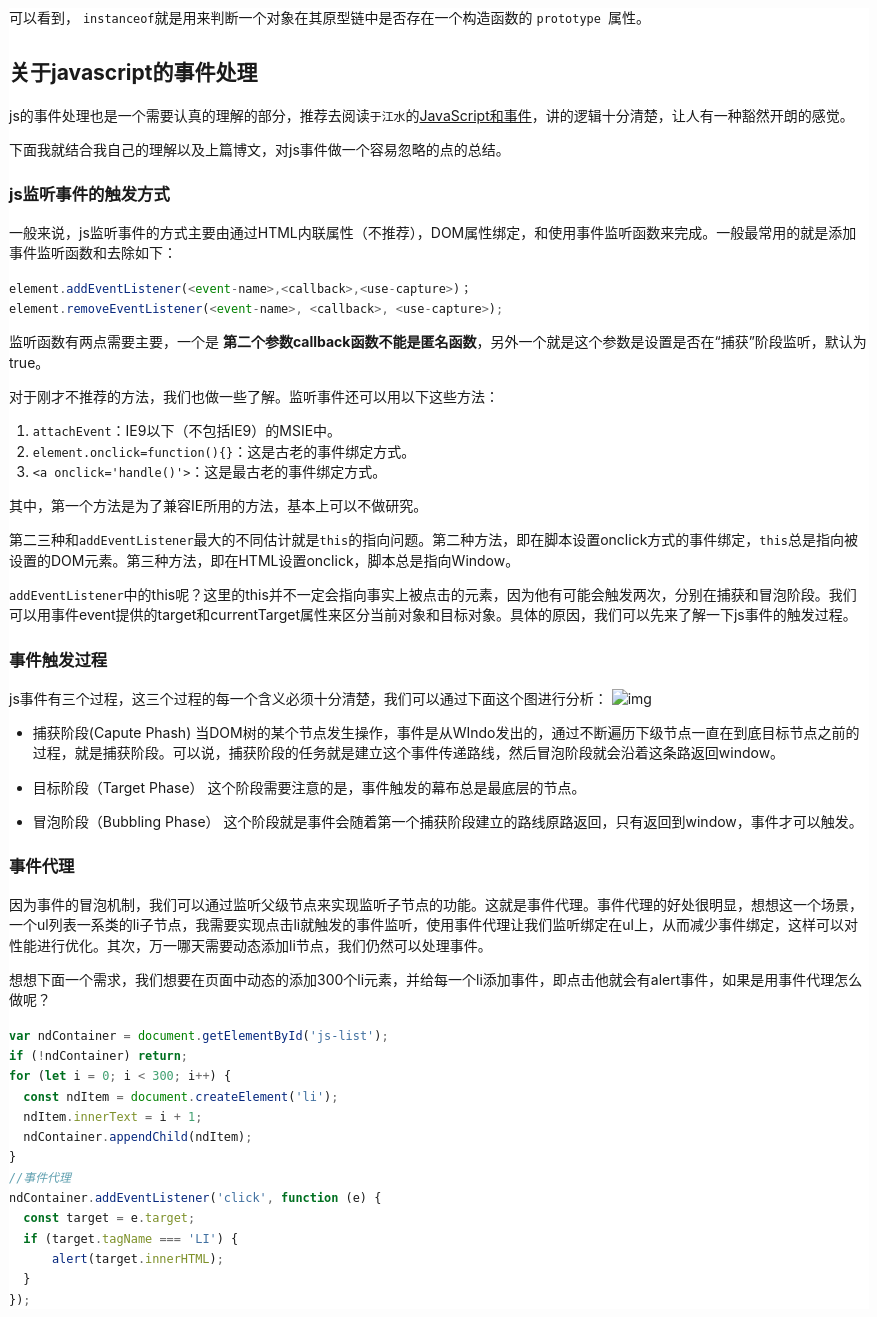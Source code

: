 ```js
```
可以看到， `instanceof`就是用来判断一个对象在其原型链中是否存在一个构造函数的 `prototype `属性。

## 关于javascript的事件处理

js的事件处理也是一个需要认真的理解的部分，推荐去阅读`于江水`的[JavaScript和事件](http://yujiangshui.com/javascript-event/#%E4%BA%8B%E4%BB%B6%E8%A7%A6%E5%8F%91%E8%BF%87%E7%A8%8B)，讲的逻辑十分清楚，让人有一种豁然开朗的感觉。

下面我就结合我自己的理解以及上篇博文，对js事件做一个容易忽略的点的总结。

### js监听事件的触发方式

一般来说，js监听事件的方式主要由通过HTML内联属性（不推荐），DOM属性绑定，和使用事件监听函数来完成。一般最常用的就是添加事件监听函数和去除如下：
```js
element.addEventListener(<event-name>,<callback>,<use-capture>)；
element.removeEventListener(<event-name>, <callback>, <use-capture>);
```
监听函数有两点需要主要，一个是 **第二个参数callback函数不能是匿名函数**，另外一个就是<use-capture>这个参数是设置是否在“捕获”阶段监听，默认为true。

对于刚才不推荐的方法，我们也做一些了解。监听事件还可以用以下这些方法：
1. `attachEvent`：IE9以下（不包括IE9）的MSIE中。
2. `element.onclick=function(){}`：这是古老的事件绑定方式。
3. `<a onclick='handle()'>`：这是最古老的事件绑定方式。

其中，第一个方法是为了兼容IE所用的方法，基本上可以不做研究。

第二三种和`addEventListener`最大的不同估计就是`this`的指向问题。第二种方法，即在脚本设置onclick方式的事件绑定，`this`总是指向被设置的DOM元素。第三种方法，即在HTML设置onclick，脚本总是指向Window。

`addEventListener`中的this呢？这里的this并不一定会指向事实上被点击的元素，因为他有可能会触发两次，分别在捕获和冒泡阶段。我们可以用事件event提供的target和currentTarget属性来区分当前对象和目标对象。具体的原因，我们可以先来了解一下js事件的触发过程。

### 事件触发过程
js事件有三个过程，这三个过程的每一个含义必须十分清楚，我们可以通过下面这个图进行分析：
![img](http://jiangshui.b0.upaiyun.com/blog/2014/12/event0.svg)

- 捕获阶段(Capute Phash)
当DOM树的某个节点发生操作，事件是从WIndo发出的，通过不断遍历下级节点一直在到底目标节点之前的过程，就是捕获阶段。可以说，捕获阶段的任务就是建立这个事件传递路线，然后冒泡阶段就会沿着这条路返回window。

- 目标阶段（Target Phase）
这个阶段需要注意的是，事件触发的幕布总是最底层的节点。

- 冒泡阶段（Bubbling Phase）
这个阶段就是事件会随着第一个捕获阶段建立的路线原路返回，只有返回到window，事件才可以触发。

### 事件代理

因为事件的冒泡机制，我们可以通过监听父级节点来实现监听子节点的功能。这就是事件代理。事件代理的好处很明显，想想这一个场景，一个ul列表一系类的li子节点，我需要实现点击li就触发的事件监听，使用事件代理让我们监听绑定在ul上，从而减少事件绑定，这样可以对性能进行优化。其次，万一哪天需要动态添加li节点，我们仍然可以处理事件。

想想下面一个需求，我们想要在页面中动态的添加300个li元素，并给每一个li添加事件，即点击他就会有alert事件，如果是用事件代理怎么做呢？
```js
var ndContainer = document.getElementById('js-list');
if (!ndContainer) return;
for (let i = 0; i < 300; i++) {
  const ndItem = document.createElement('li');
  ndItem.innerText = i + 1;
  ndContainer.appendChild(ndItem);
}
//事件代理
ndContainer.addEventListener('click', function (e) {
  const target = e.target;
  if (target.tagName === 'LI') {
      alert(target.innerHTML);
  }
});
```